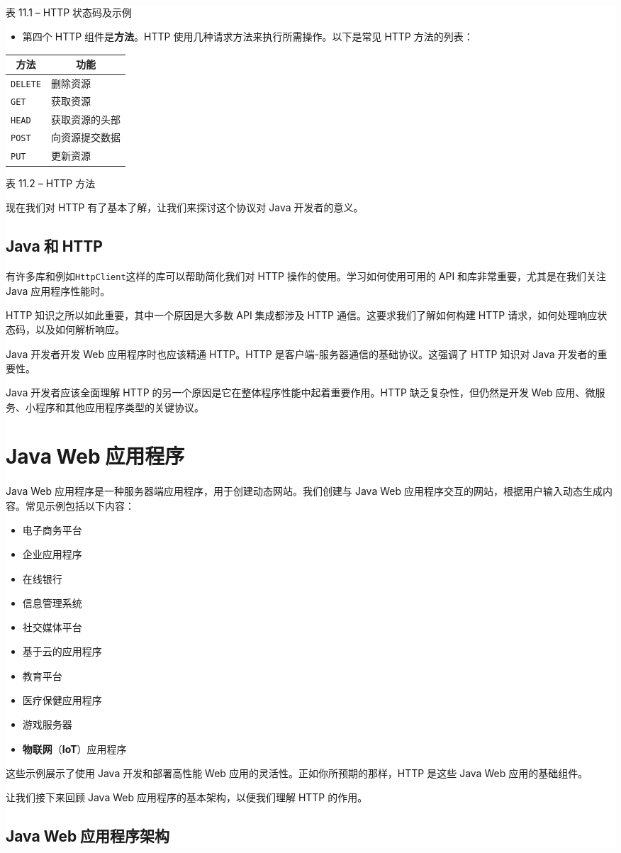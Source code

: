 表 11.1 – HTTP 状态码及示例

+   第四个 HTTP 组件是**方法**。HTTP 使用几种请求方法来执行所需操作。以下是常见 HTTP 方法的列表：

| **方法** | **功能** |
| --- | --- |
| `DELETE` | 删除资源 |
| `GET` | 获取资源 |
| `HEAD` | 获取资源的头部 |
| `POST` | 向资源提交数据 |
| `PUT` | 更新资源 |

表 11.2 – HTTP 方法

现在我们对 HTTP 有了基本了解，让我们来探讨这个协议对 Java 开发者的意义。

## Java 和 HTTP

有许多库和例如`HttpClient`这样的库可以帮助简化我们对 HTTP 操作的使用。学习如何使用可用的 API 和库非常重要，尤其是在我们关注 Java 应用程序性能时。

HTTP 知识之所以如此重要，其中一个原因是大多数 API 集成都涉及 HTTP 通信。这要求我们了解如何构建 HTTP 请求，如何处理响应状态码，以及如何解析响应。

Java 开发者开发 Web 应用程序时也应该精通 HTTP。HTTP 是客户端-服务器通信的基础协议。这强调了 HTTP 知识对 Java 开发者的重要性。

Java 开发者应该全面理解 HTTP 的另一个原因是它在整体程序性能中起着重要作用。HTTP 缺乏复杂性，但仍然是开发 Web 应用、微服务、小程序和其他应用程序类型的关键协议。

# Java Web 应用程序

Java Web 应用程序是一种服务器端应用程序，用于创建动态网站。我们创建与 Java Web 应用程序交互的网站，根据用户输入动态生成内容。常见示例包括以下内容：

+   电子商务平台

+   企业应用程序

+   在线银行

+   信息管理系统

+   社交媒体平台

+   基于云的应用程序

+   教育平台

+   医疗保健应用程序

+   游戏服务器

+   **物联网**（**IoT**）应用程序

这些示例展示了使用 Java 开发和部署高性能 Web 应用的灵活性。正如你所预期的那样，HTTP 是这些 Java Web 应用的基础组件。

让我们接下来回顾 Java Web 应用程序的基本架构，以便我们理解 HTTP 的作用。

## Java Web 应用程序架构
